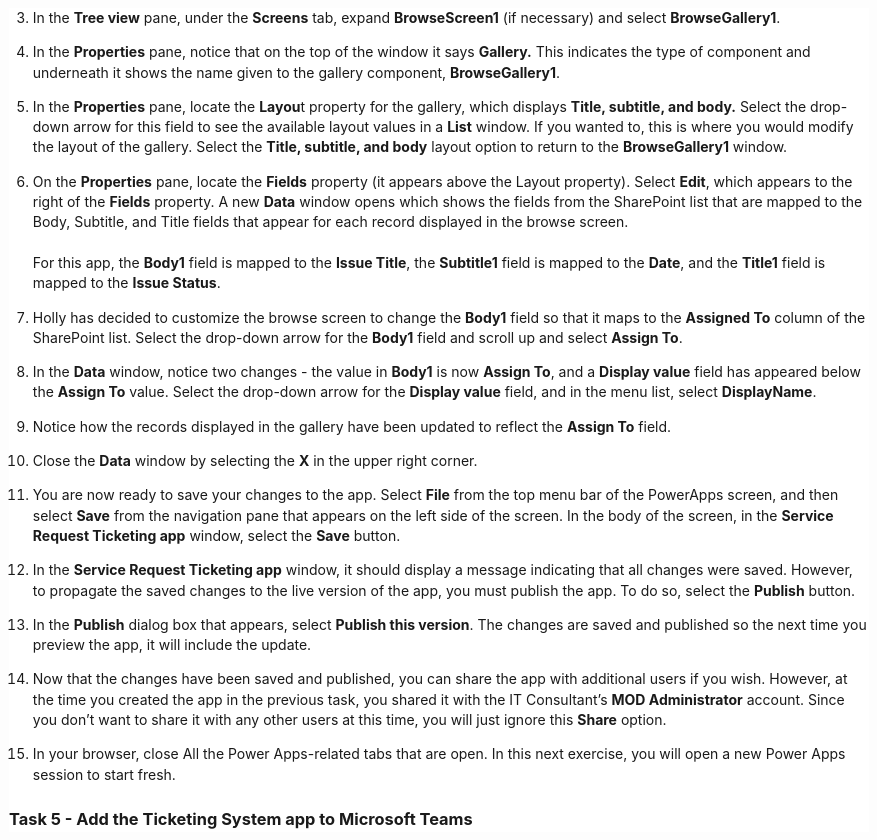 3. In the **Tree view** pane, under the **Screens** tab, expand **BrowseScreen1** (if necessary) and select **BrowseGallery1**.

4. In the **Properties** pane, notice that on the top of the window it says **Gallery.** This indicates the type of component and underneath it shows the name given to the gallery component, **BrowseGallery1**. 

5. In the **Properties** pane, locate the **Layou**t property for the gallery, which displays **Title, subtitle, and body.** Select the drop-down arrow for this field to see the available layout values in a **List** window. If you wanted to, this is where you would modify the layout of the gallery. Select the **Title, subtitle, and body** layout option to return to the **BrowseGallery1** window. 

6. On the **Properties** pane, locate the **Fields** property (it appears above the Layout property). Select **Edit**, which appears to the right of the **Fields** property. A new **Data** window opens which shows the fields from the SharePoint list that are mapped to the Body, Subtitle, and Title fields that appear for each record displayed in the browse screen.   
‎  
‎For this app, the **Body1** field is mapped to the **Issue Title**, the **Subtitle1** field is mapped to the **Date**, and the **Title1** field is mapped to the **Issue Status**. 

7. Holly has decided to customize the browse screen to change the **Body1** field so that it maps to the **Assigned To** column of the SharePoint list. Select the drop-down arrow for the **Body1** field and scroll up and select **Assign To**. 

8. In the **Data** window, notice two changes - the value in **Body1** is now **Assign To**, and a **Display value** field has appeared below the **Assign To** value. Select the drop-down arrow for the **Display value** field, and in the menu list, select **DisplayName**. 

9. Notice how the records displayed in the gallery have been updated to reflect the **Assign To** field. 

10. Close the **Data** window by selecting the **X** in the upper right corner.

11. You are now ready to save your changes to the app. Select **File** from the top menu bar of the PowerApps screen, and then select **Save** from the navigation pane that appears on the left side of the screen. In the body of the screen, in the **Service Request Ticketing app** window, select the **Save** button. 

12. In the **Service Request Ticketing app** window, it should display a message indicating that all changes were saved. However, to propagate the saved changes to the live version of the app, you must publish the app. To do so, select the **Publish** button. 

13. In the **Publish** dialog box that appears, select **Publish this version**. The changes are saved and published so the next time you preview the app, it will include the update.

14. Now that the changes have been saved and published, you can share the app with additional users if you wish. However, at the time you created the app in the previous task, you shared it with the IT Consultant’s **MOD Administrator** account. Since you don’t want to share it with any other users at this time, you will just ignore this **Share** option. 

15. In your browser, close All the Power Apps-related tabs that are open. In this next exercise, you will open a new Power Apps session to start fresh.
 

### Task 5 - Add the Ticketing System app to Microsoft Teams
